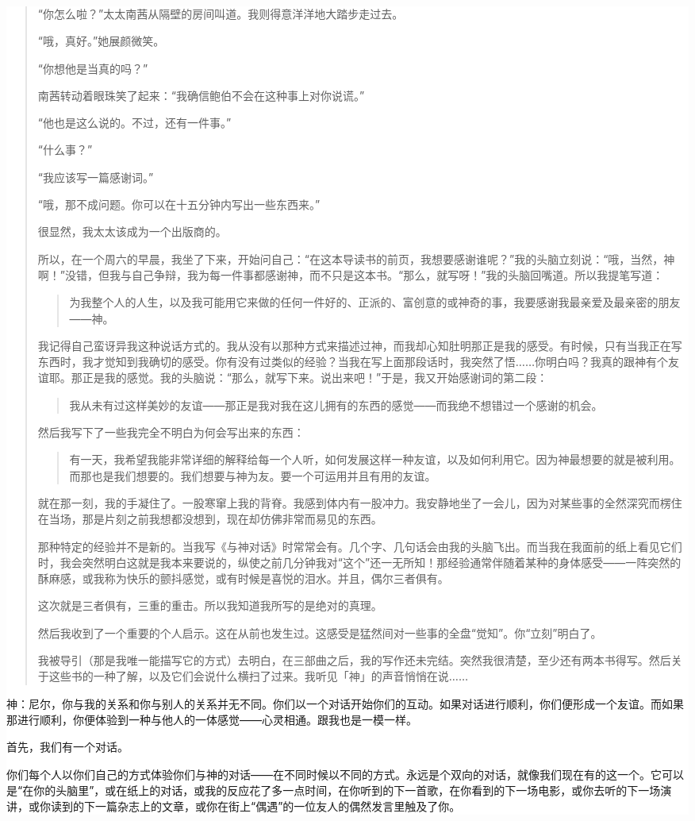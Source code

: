 >
> “你怎么啦？”太太南茜从隔壁的房间叫道。我则得意洋洋地大踏步走过去。
>
> “哦，真好。”她展颜微笑。
>
> “你想他是当真的吗？”
>
> 南茜转动着眼珠笑了起来：“我确信鲍伯不会在这种事上对你说谎。”
>
> “他也是这么说的。不过，还有一件事。”
>
> “什么事？”
>
> “我应该写一篇感谢词。”
>
> “哦，那不成问题。你可以在十五分钟内写出一些东西来。”
>
> 很显然，我太太该成为一个出版商的。
>
> 所以，在一个周六的早晨，我坐了下来，开始问自己：“在这本导读书的前页，我想要感谢谁呢？”我的头脑立刻说：“哦，当然，神啊！”没错，但我与自己争辩，我为每一件事都感谢神，而不只是这本书。“那么，就写呀！”我的头脑回嘴道。所以我提笔写道：
>
> > 为我整个人的人生，以及我可能用它来做的任何一件好的、正派的、富创意的或神奇的事，我要感谢我最亲爱及最亲密的朋友——神。
>
> 我记得自己蛮讶异我这种说话方式的。我从没有以那种方式来描述过神，而我却心知肚明那正是我的感受。有时候，只有当我正在写东西时，我才觉知到我确切的感受。你有没有过类似的经验？当我在写上面那段话时，我突然了悟……你明白吗？我真的跟神有个友谊耶。那正是我的感觉。我的头脑说：“那么，就写下来。说出来吧！”于是，我又开始感谢词的第二段：
>
> > 我从未有过这样美妙的友谊——那正是我对我在这儿拥有的东西的感觉——而我绝不想错过一个感谢的机会。
> >
>
> 然后我写下了一些我完全不明白为何会写出来的东西：
>
> > 有一天，我希望我能非常详细的解释给每一个人听，如何发展这样一种友谊，以及如何利用它。因为神最想要的就是被利用。而那也是我们想要的。我们想要与神为友。要一个可运用并且有用的友谊。
> >
>
> 就在那一刻，我的手凝住了。一股寒窜上我的背脊。我感到体内有一股冲力。我安静地坐了一会儿，因为对某些事的全然深究而楞住在当场，那是片刻之前我想都没想到，现在却仿佛非常而易见的东西。
>
> 那种特定的经验并不是新的。当我写《与神对话》时常常会有。几个字、几句话会由我的头脑飞出。而当我在我面前的纸上看见它们时，我会突然明白这就是我本来要说的，纵使之前几分钟我对“这个”还一无所知！那经验通常伴随着某种的身体感受——一阵突然的酥麻感，或我称为快乐的颤抖感觉，或有时候是喜悦的泪水。并且，偶尔三者俱有。
>
> 这次就是三者俱有，三重的重击。所以我知道我所写的是绝对的真理。
>
> 然后我收到了一个重要的个人启示。这在从前也发生过。这感受是猛然间对一些事的全盘“觉知”。你“立刻”明白了。
>
> 我被导引（那是我唯一能描写它的方式）去明白，在三部曲之后，我的写作还未完结。突然我很清楚，至少还有两本书得写。然后关于这些书的一种了解，以及它们会说什么横扫了过来。我听见「神」的声音悄悄在说……
>

神：尼尔，你与我的关系和你与别人的关系并无不同。你们以一个对话开始你们的互动。如果对话进行顺利，你们便形成一个友谊。而如果那进行顺利，你便体验到一种与他人的一体感觉——心灵相通。跟我也是一模一样。

首先，我们有一个对话。

你们每个人以你们自己的方式体验你们与神的对话——在不同时候以不同的方式。永远是个双向的对话，就像我们现在有的这一个。它可以是“在你的头脑里”，或在纸上的对话，或我的反应花了多一点时间，在你听到的下一首歌，在你看到的下一场电影，或你去听的下一场演讲，或你读到的下一篇杂志上的文章，或你在街上“偶遇”的一位友人的偶然发言里触及了你。
